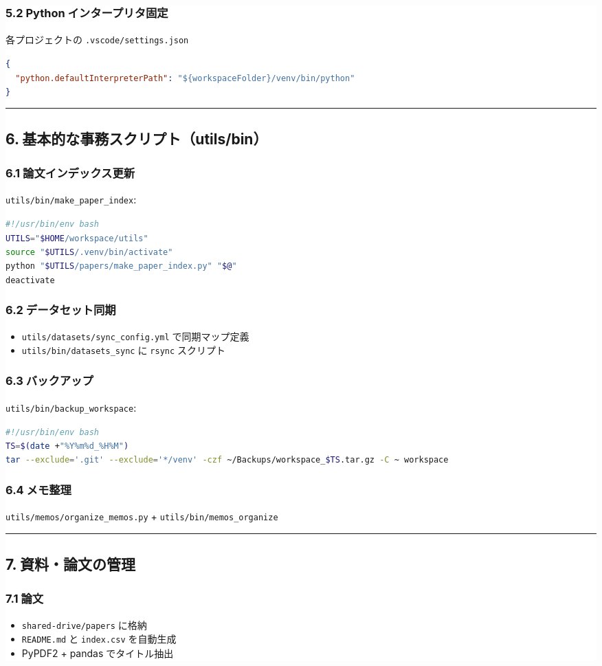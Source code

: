 ### 5.2 Python インタープリタ固定

各プロジェクトの `.vscode/settings.json`

```json
{
  "python.defaultInterpreterPath": "${workspaceFolder}/venv/bin/python"
}
```

---

## 6. 基本的な事務スクリプト（utils/bin）

### 6.1 論文インデックス更新

`utils/bin/make_paper_index`:

```bash
#!/usr/bin/env bash
UTILS="$HOME/workspace/utils"
source "$UTILS/.venv/bin/activate"
python "$UTILS/papers/make_paper_index.py" "$@"
deactivate
```

### 6.2 データセット同期

* `utils/datasets/sync_config.yml` で同期マップ定義
* `utils/bin/datasets_sync` に `rsync` スクリプト

### 6.3 バックアップ

`utils/bin/backup_workspace`:

```bash
#!/usr/bin/env bash
TS=$(date +"%Y%m%d_%H%M")
tar --exclude='.git' --exclude='*/venv' -czf ~/Backups/workspace_$TS.tar.gz -C ~ workspace
```

### 6.4 メモ整理

`utils/memos/organize_memos.py` + `utils/bin/memos_organize`

---

## 7. 資料・論文の管理

### 7.1 論文

* `shared-drive/papers` に格納
* `README.md` と `index.csv` を自動生成
* PyPDF2 + pandas でタイトル抽出
